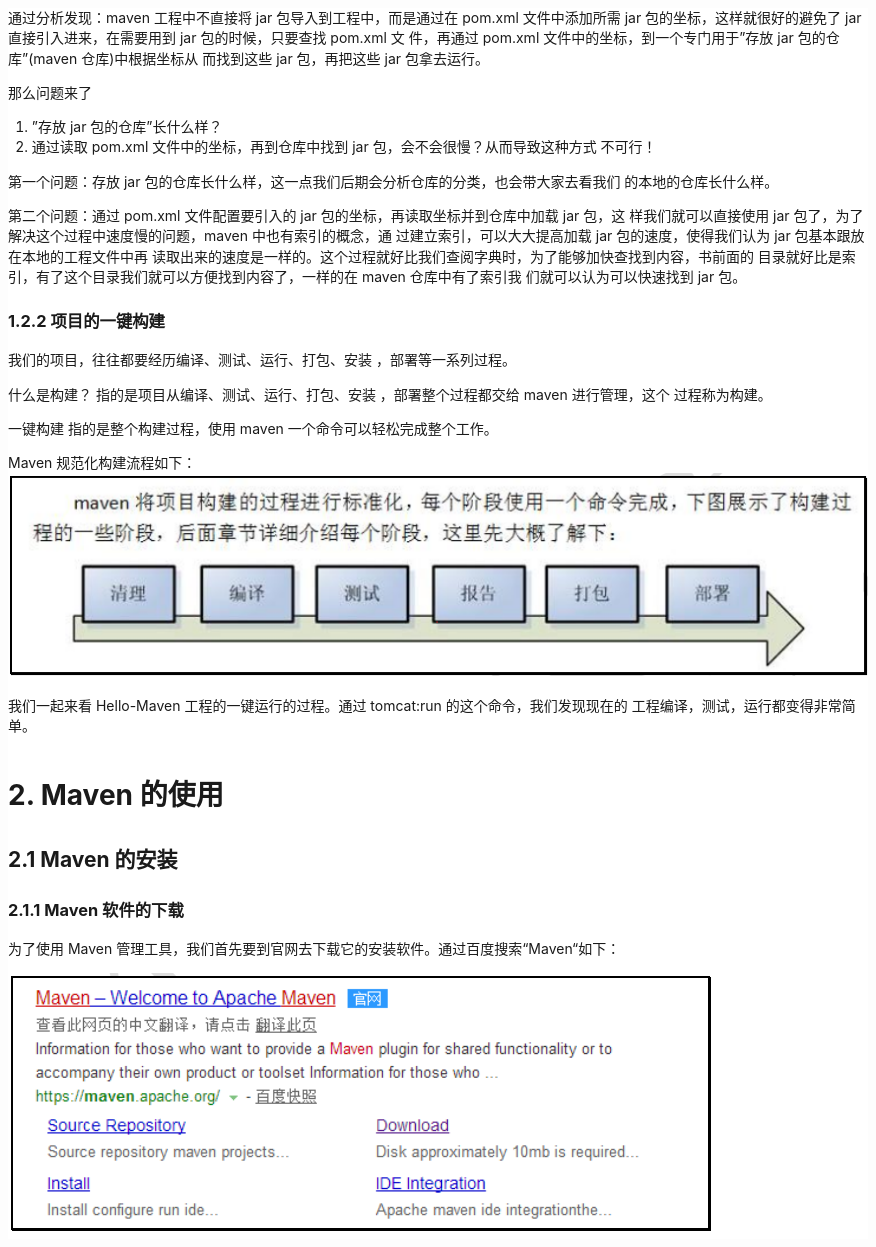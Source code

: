 通过分析发现：maven 工程中不直接将 jar 包导入到工程中，而是通过在 pom.xml 文件中添加所需 jar 包的坐标，这样就很好的避免了 jar 直接引入进来，在需要用到 jar 包的时候，只要查找 pom.xml 文 件，再通过 pom.xml 文件中的坐标，到一个专门用于”存放 jar 包的仓库”(maven 仓库)中根据坐标从 而找到这些 jar 包，再把这些 jar 包拿去运行。 

那么问题来了 

1. ”存放 jar 包的仓库”长什么样？
2. 通过读取 pom.xml 文件中的坐标，再到仓库中找到 jar 包，会不会很慢？从而导致这种方式 不可行！

第一个问题：存放 jar 包的仓库长什么样，这一点我们后期会分析仓库的分类，也会带大家去看我们 的本地的仓库长什么样。 

第二个问题：通过 pom.xml 文件配置要引入的 jar 包的坐标，再读取坐标并到仓库中加载 jar 包，这 样我们就可以直接使用 jar 包了，为了解决这个过程中速度慢的问题，maven 中也有索引的概念，通 过建立索引，可以大大提高加载 jar 包的速度，使得我们认为 jar 包基本跟放在本地的工程文件中再 读取出来的速度是一样的。这个过程就好比我们查阅字典时，为了能够加快查找到内容，书前面的 目录就好比是索引，有了这个目录我们就可以方便找到内容了，一样的在 maven 仓库中有了索引我 们就可以认为可以快速找到 jar 包。

### 1.2.2 项目的一键构建 

我们的项目，往往都要经历编译、测试、运行、打包、安装 ，部署等一系列过程。

什么是构建？ 指的是项目从编译、测试、运行、打包、安装 ，部署整个过程都交给 maven 进行管理，这个 过程称为构建。

一键构建 指的是整个构建过程，使用 maven 一个命令可以轻松完成整个工作。

Maven 规范化构建流程如下：
![image-20210604091530705](images\Maven\image-20210604091530705.png)

我们一起来看 Hello-Maven 工程的一键运行的过程。通过 tomcat:run 的这个命令，我们发现现在的 工程编译，测试，运行都变得非常简单。

# 2. Maven 的使用  

## 2.1 Maven 的安装

### 2.1.1 Maven 软件的下载

为了使用 Maven 管理工具，我们首先要到官网去下载它的安装软件。通过百度搜索“Maven“如下：

![image-20210604091714364](images\Maven\image-20210604091714364.png)

